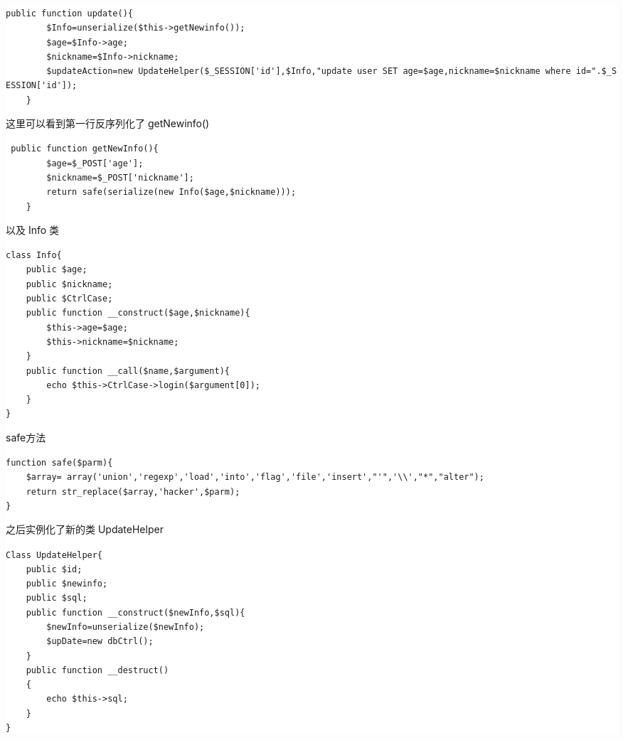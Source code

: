 ```
public function update(){
        $Info=unserialize($this->getNewinfo());
        $age=$Info->age;
        $nickname=$Info->nickname;
        $updateAction=new UpdateHelper($_SESSION['id'],$Info,"update user SET age=$age,nickname=$nickname where id=".$_SESSION['id']);
    }
```

这里可以看到第一行反序列化了 getNewinfo()

```
 public function getNewInfo(){
        $age=$_POST['age'];
        $nickname=$_POST['nickname'];
        return safe(serialize(new Info($age,$nickname)));
    }
```

以及 Info 类

```
class Info{
    public $age;
    public $nickname;
    public $CtrlCase;
    public function __construct($age,$nickname){
        $this->age=$age;
        $this->nickname=$nickname;
    }
    public function __call($name,$argument){
        echo $this->CtrlCase->login($argument[0]);
    }
}
```

safe方法

```
function safe($parm){
    $array= array('union','regexp','load','into','flag','file','insert',"'",'\\',"*","alter");
    return str_replace($array,'hacker',$parm);
}
```

之后实例化了新的类 UpdateHelper

```
Class UpdateHelper{
    public $id;
    public $newinfo;
    public $sql;
    public function __construct($newInfo,$sql){
        $newInfo=unserialize($newInfo);
        $upDate=new dbCtrl();
    }
    public function __destruct()
    {
        echo $this->sql;
    }
}
```
